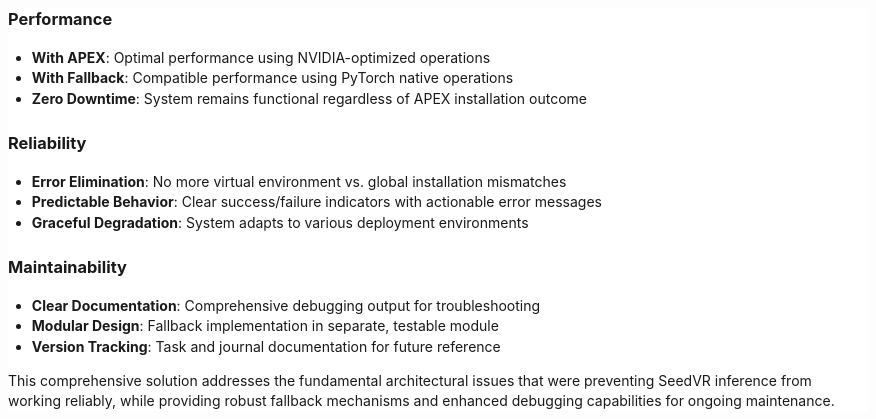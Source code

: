 ### Performance
- **With APEX**: Optimal performance using NVIDIA-optimized operations
- **With Fallback**: Compatible performance using PyTorch native operations
- **Zero Downtime**: System remains functional regardless of APEX installation outcome

### Reliability
- **Error Elimination**: No more virtual environment vs. global installation mismatches
- **Predictable Behavior**: Clear success/failure indicators with actionable error messages
- **Graceful Degradation**: System adapts to various deployment environments

### Maintainability
- **Clear Documentation**: Comprehensive debugging output for troubleshooting
- **Modular Design**: Fallback implementation in separate, testable module
- **Version Tracking**: Task and journal documentation for future reference

This comprehensive solution addresses the fundamental architectural issues that were preventing SeedVR inference from working reliably, while providing robust fallback mechanisms and enhanced debugging capabilities for ongoing maintenance.